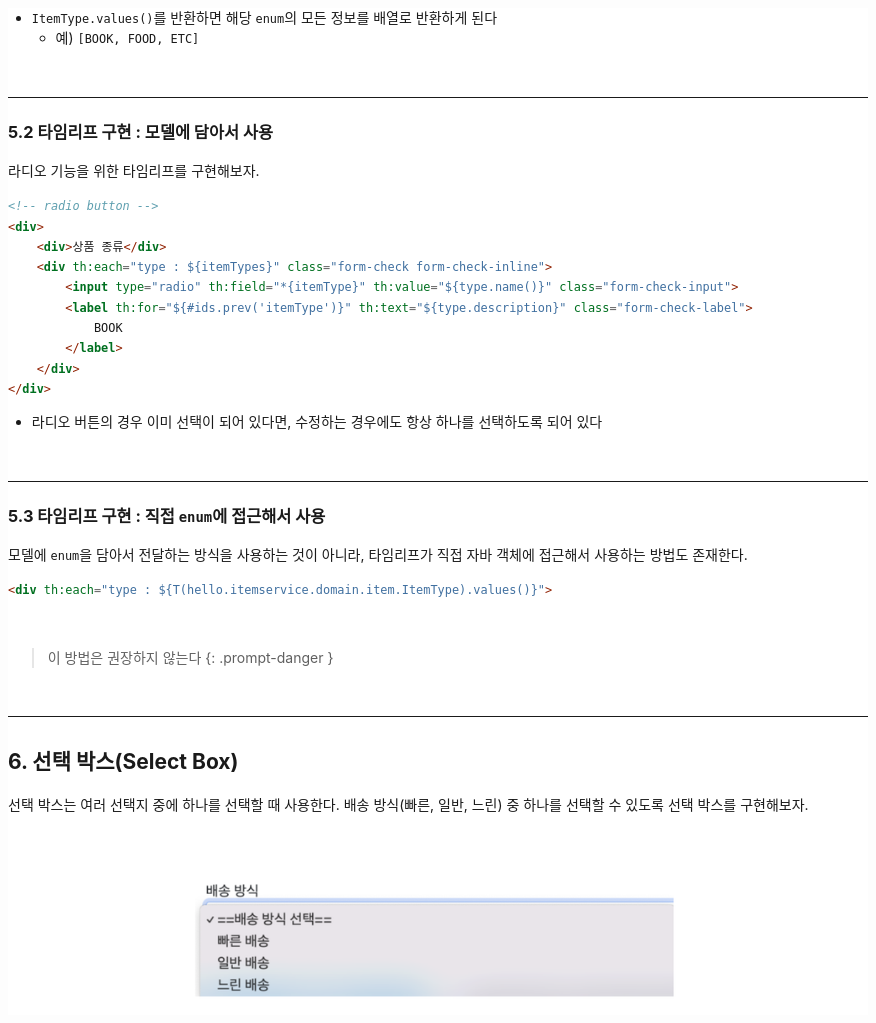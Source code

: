 * `ItemType.values()`를 반환하면 해당 `enum`의 모든 정보를 배열로 반환하게 된다
  * 예) `[BOOK, FOOD, ETC]`

<br>

---

### 5.2 타임리프 구현 : 모델에 담아서 사용

라디오 기능을 위한 타임리프를 구현해보자.

```html
<!-- radio button -->
<div>
    <div>상품 종류</div>
    <div th:each="type : ${itemTypes}" class="form-check form-check-inline">
        <input type="radio" th:field="*{itemType}" th:value="${type.name()}" class="form-check-input">
        <label th:for="${#ids.prev('itemType')}" th:text="${type.description}" class="form-check-label">
            BOOK
        </label>
    </div>
</div>
```

* 라디오 버튼의 경우 이미 선택이 되어 있다면, 수정하는 경우에도 항상 하나를 선택하도록 되어 있다

<br>

---

### 5.3 타임리프 구현 : 직접 `enum`에 접근해서 사용

모델에 `enum`을 담아서 전달하는 방식을 사용하는 것이 아니라, 타임리프가 직접 자바 객체에 접근해서 사용하는 방법도 존재한다.

```html
<div th:each="type : ${T(hello.itemservice.domain.item.ItemType).values()}">
```

<br>

> 이 방법은 권장하지 않는다
{: .prompt-danger }

<br>

---

## 6. 선택 박스(Select Box)

선택 박스는 여러 선택지 중에 하나를 선택할 때 사용한다. 배송 방식(빠른, 일반, 느린) 중 하나를 선택할 수 있도록 선택 박스를 구현해보자.

<br>

![spring MVC](../post_images/2024-03-23-thymeleaf-3-spring-thymeleaf/selectbox.png)
